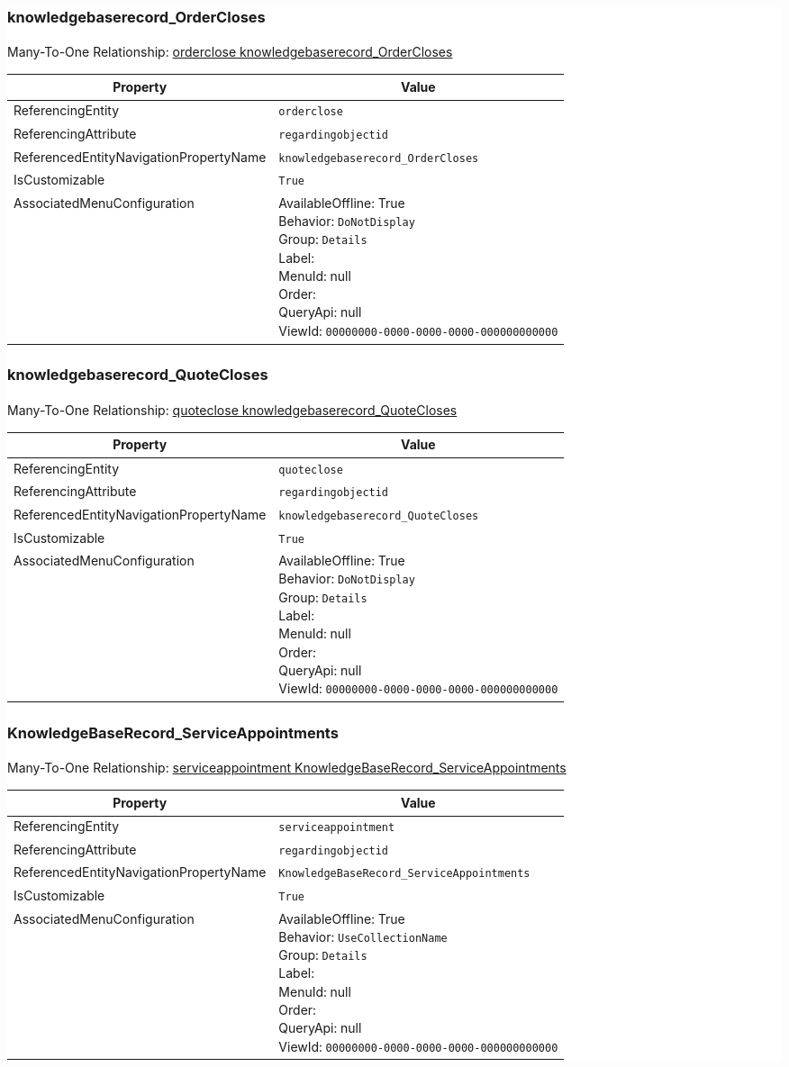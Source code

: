 ### <a name="BKMK_knowledgebaserecord_OrderCloses"></a> knowledgebaserecord_OrderCloses

Many-To-One Relationship: [orderclose knowledgebaserecord_OrderCloses](orderclose.md#BKMK_knowledgebaserecord_OrderCloses)

|Property|Value|
|---|---|
|ReferencingEntity|`orderclose`|
|ReferencingAttribute|`regardingobjectid`|
|ReferencedEntityNavigationPropertyName|`knowledgebaserecord_OrderCloses`|
|IsCustomizable|`True`|
|AssociatedMenuConfiguration|AvailableOffline: True<br />Behavior: `DoNotDisplay`<br />Group: `Details`<br />Label: <br />MenuId: null<br />Order: <br />QueryApi: null<br />ViewId: `00000000-0000-0000-0000-000000000000`|

### <a name="BKMK_knowledgebaserecord_QuoteCloses"></a> knowledgebaserecord_QuoteCloses

Many-To-One Relationship: [quoteclose knowledgebaserecord_QuoteCloses](quoteclose.md#BKMK_knowledgebaserecord_QuoteCloses)

|Property|Value|
|---|---|
|ReferencingEntity|`quoteclose`|
|ReferencingAttribute|`regardingobjectid`|
|ReferencedEntityNavigationPropertyName|`knowledgebaserecord_QuoteCloses`|
|IsCustomizable|`True`|
|AssociatedMenuConfiguration|AvailableOffline: True<br />Behavior: `DoNotDisplay`<br />Group: `Details`<br />Label: <br />MenuId: null<br />Order: <br />QueryApi: null<br />ViewId: `00000000-0000-0000-0000-000000000000`|

### <a name="BKMK_KnowledgeBaseRecord_ServiceAppointments"></a> KnowledgeBaseRecord_ServiceAppointments

Many-To-One Relationship: [serviceappointment KnowledgeBaseRecord_ServiceAppointments](serviceappointment.md#BKMK_KnowledgeBaseRecord_ServiceAppointments)

|Property|Value|
|---|---|
|ReferencingEntity|`serviceappointment`|
|ReferencingAttribute|`regardingobjectid`|
|ReferencedEntityNavigationPropertyName|`KnowledgeBaseRecord_ServiceAppointments`|
|IsCustomizable|`True`|
|AssociatedMenuConfiguration|AvailableOffline: True<br />Behavior: `UseCollectionName`<br />Group: `Details`<br />Label: <br />MenuId: null<br />Order: <br />QueryApi: null<br />ViewId: `00000000-0000-0000-0000-000000000000`|

